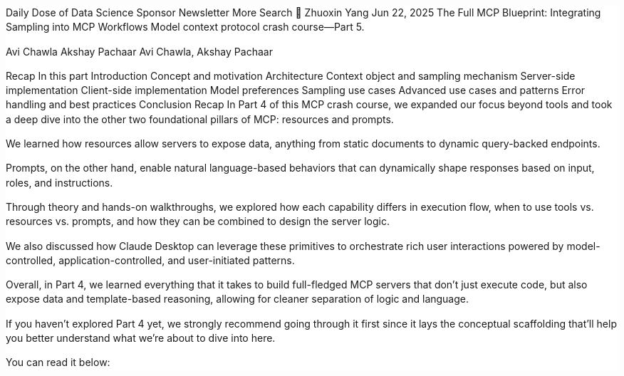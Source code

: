 
Daily Dose of Data Science
Sponsor
Newsletter
More
Search 🔎
Zhuoxin Yang
Jun 22, 2025
The Full MCP Blueprint: Integrating Sampling into MCP Workflows
Model context protocol crash course—Part 5.

Avi Chawla
Akshay Pachaar
Avi Chawla, Akshay Pachaar

Recap
In this part
Introduction
Concept and motivation
Architecture
Context object and sampling mechanism
Server-side implementation
Client-side implementation
Model preferences
Sampling use cases
Advanced use cases and patterns
Error handling and best practices
Conclusion
Recap
In Part 4 of this MCP crash course, we expanded our focus beyond tools and took a deep dive into the other two foundational pillars of MCP: resources and prompts.


We learned how resources allow servers to expose data, anything from static documents to dynamic query-backed endpoints.


Prompts, on the other hand, enable natural language-based behaviors that can dynamically shape responses based on input, roles, and instructions.

Through theory and hands-on walkthroughs, we explored how each capability differs in execution flow, when to use tools vs. resources vs. prompts, and how they can be combined to design the server logic.

We also discussed how Claude Desktop can leverage these primitives to orchestrate rich user interactions powered by model-controlled, application-controlled, and user-initiated patterns.


Overall, in Part 4, we learned everything that it takes to build full-fledged MCP servers that don’t just execute code, but also expose data and template-based reasoning, allowing for cleaner separation of logic and language.

If you haven’t explored Part 4 yet, we strongly recommend going through it first since it lays the conceptual scaffolding that’ll help you better understand what we’re about to dive into here.

You can read it below:
